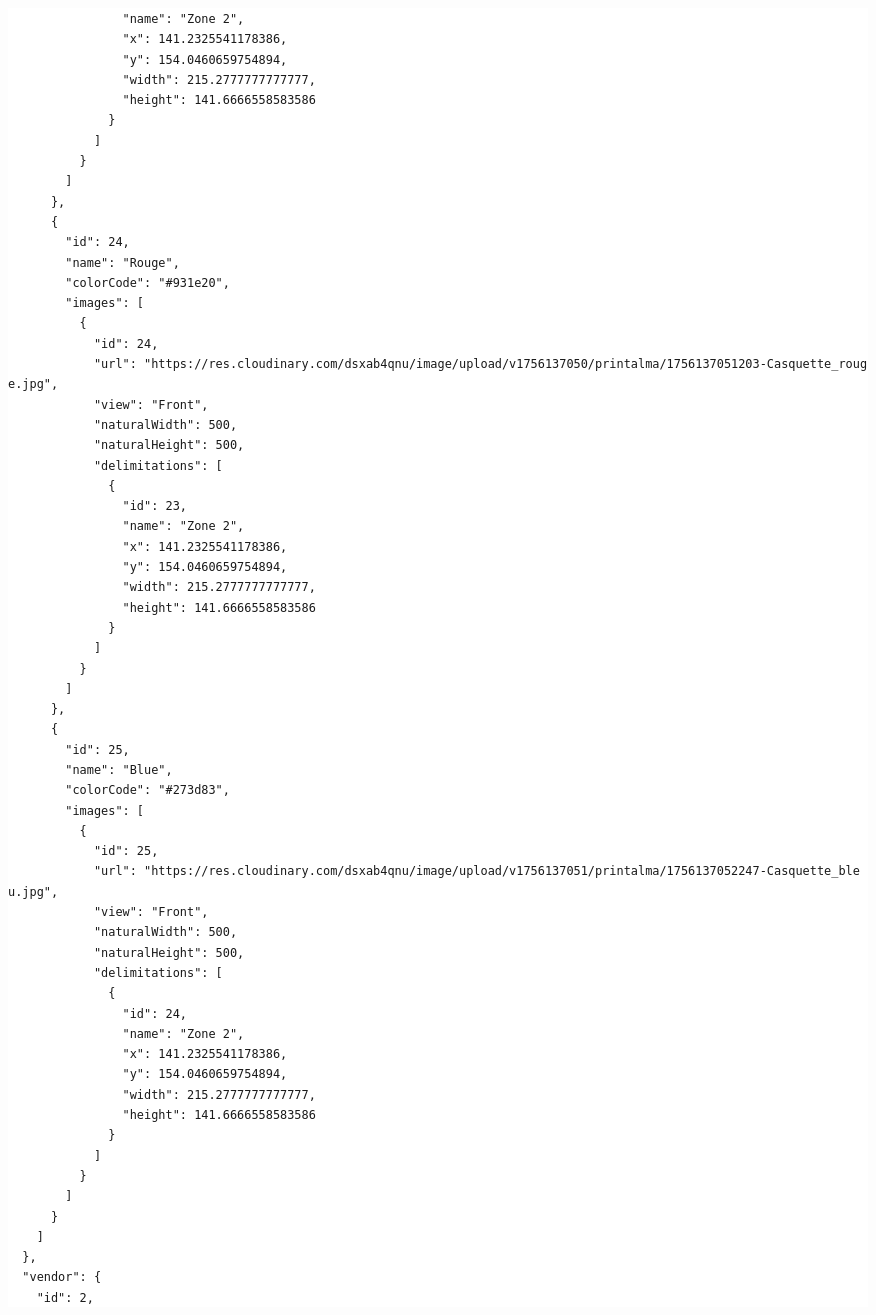                     "name": "Zone 2",
                    "x": 141.2325541178386,
                    "y": 154.0460659754894,
                    "width": 215.2777777777777,
                    "height": 141.6666558583586
                  }
                ]
              }
            ]
          },
          {
            "id": 24,
            "name": "Rouge",
            "colorCode": "#931e20",
            "images": [
              {
                "id": 24,
                "url": "https://res.cloudinary.com/dsxab4qnu/image/upload/v1756137050/printalma/1756137051203-Casquette_rouge.jpg",
                "view": "Front",
                "naturalWidth": 500,
                "naturalHeight": 500,
                "delimitations": [
                  {
                    "id": 23,
                    "name": "Zone 2",
                    "x": 141.2325541178386,
                    "y": 154.0460659754894,
                    "width": 215.2777777777777,
                    "height": 141.6666558583586
                  }
                ]
              }
            ]
          },
          {
            "id": 25,
            "name": "Blue",
            "colorCode": "#273d83",
            "images": [
              {
                "id": 25,
                "url": "https://res.cloudinary.com/dsxab4qnu/image/upload/v1756137051/printalma/1756137052247-Casquette_bleu.jpg",
                "view": "Front",
                "naturalWidth": 500,
                "naturalHeight": 500,
                "delimitations": [
                  {
                    "id": 24,
                    "name": "Zone 2",
                    "x": 141.2325541178386,
                    "y": 154.0460659754894,
                    "width": 215.2777777777777,
                    "height": 141.6666558583586
                  }
                ]
              }
            ]
          }
        ]
      },
      "vendor": {
        "id": 2,